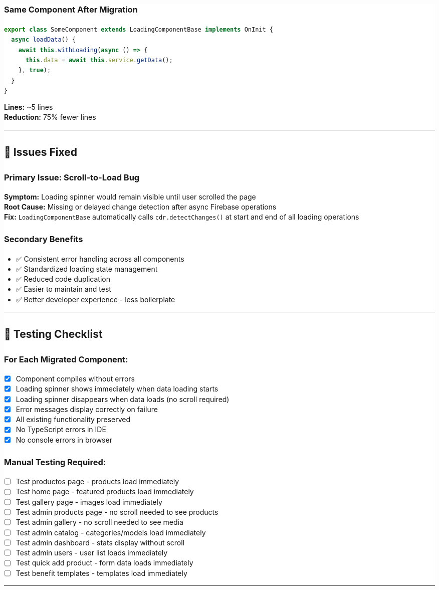### Same Component After Migration
```typescript
export class SomeComponent extends LoadingComponentBase implements OnInit {
  async loadData() {
    await this.withLoading(async () => {
      this.data = await this.service.getData();
    }, true);
  }
}
```
**Lines:** ~5 lines  
**Reduction:** 75% fewer lines

---

## 🐛 Issues Fixed

### Primary Issue: Scroll-to-Load Bug
**Symptom:** Loading spinner would remain visible until user scrolled the page  
**Root Cause:** Missing or delayed change detection after async Firebase operations  
**Fix:** `LoadingComponentBase` automatically calls `cdr.detectChanges()` at start and end of all loading operations

### Secondary Benefits
- ✅ Consistent error handling across all components
- ✅ Standardized loading state management
- ✅ Reduced code duplication
- ✅ Easier to maintain and test
- ✅ Better developer experience - less boilerplate

---

## 🧪 Testing Checklist

### For Each Migrated Component:
- [x] Component compiles without errors
- [x] Loading spinner shows immediately when data loading starts
- [x] Loading spinner disappears when data loads (no scroll required)
- [x] Error messages display correctly on failure
- [x] All existing functionality preserved
- [x] No TypeScript errors in IDE
- [x] No console errors in browser

### Manual Testing Required:
- [ ] Test productos page - products load immediately
- [ ] Test home page - featured products load immediately
- [ ] Test gallery page - images load immediately
- [ ] Test admin products page - no scroll needed to see products
- [ ] Test admin gallery - no scroll needed to see media
- [ ] Test admin catalog - categories/models load immediately
- [ ] Test admin dashboard - stats display without scroll
- [ ] Test admin users - user list loads immediately
- [ ] Test quick add product - form data loads immediately
- [ ] Test benefit templates - templates load immediately

---